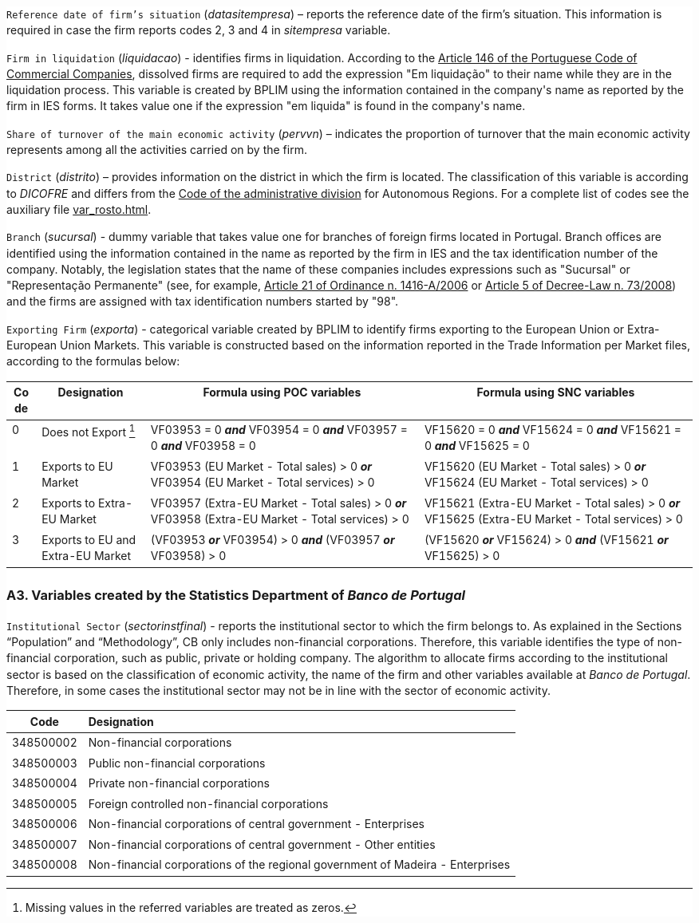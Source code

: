 `Reference date of firm’s situation` (*datasitempresa*) – reports the reference date of the firm’s situation. This information is required in case the firm reports codes 2, 3 and 4 in *sitempresa* variable.

`Firm in liquidation` (*liquidacao*) - identifies firms in liquidation. According to the [Article 146 of the Portuguese Code of Commercial Companies](https://dre.pt/web/guest/legislacao-consolidada/-/lc/116042191/201906302305/73599989/diploma/indice), dissolved firms are required to add the expression "Em liquidação" to their name while they are in the liquidation process. This variable is created by BPLIM using the information contained in the company's name as reported by the firm in IES forms. It takes value one if the expression "em liquida" is found in the company's name.

`Share of turnover of the main economic activity` (*pervvn*) – indicates the proportion of turnover that the main economic activity represents among all the activities carried on by the firm.

`District` (*distrito*) – provides information on the district in which the firm is located. The classification of this variable is according to *DICOFRE* and differs from the [Code of the administrative division](http://smi.ine.pt/Versao/Detalhes/17) for Autonomous Regions. For a complete list of codes see the auxiliary file [var_rosto.html](./aux_files/variables_description/var_rosto.html).

`Branch` (*sucursal*) - dummy variable that takes value one for branches of foreign firms located in Portugal. Branch offices are identified using the information contained in the name as reported by the firm in IES and the tax identification number of the company. Notably, the legislation states that the name of these companies includes expressions such as "Sucursal" or "Representação Permanente" (see, for example, [Article 21 of Ordinance n. 1416-A/2006](https://dre.pt/pesquisa/-/search/235919/details/maximized) or [Article 5 of Decree-Law n. 73/2008](https://dre.pt/pesquisa/-/search/249803/details/maximized)) and the firms are assigned with tax identification numbers started by "98".

`Exporting Firm` (*exporta*) - categorical variable created by BPLIM to identify firms exporting to the European Union or Extra-European Union Markets. This variable is constructed based on the information reported in the Trade Information per Market files, according to the formulas below:

| Code | Designation | Formula using POC variables | Formula using SNC variables |
| ---- | ------------ | --------------- | ----------------- |
| 0 | Does not Export [^34] | VF03953 = 0 ***and*** VF03954 = 0 ***and*** VF03957 = 0 ***and*** VF03958 = 0 | VF15620 = 0 ***and*** VF15624 = 0 ***and*** VF15621 = 0  ***and*** VF15625 = 0 |
| 1 | Exports to EU Market | VF03953 (EU Market - Total sales) $>$ 0 ***or*** VF03954 (EU Market - Total services) $>$ 0 | VF15620 (EU Market - Total sales) $>$ 0 ***or*** VF15624 (EU Market - Total services) $>$ 0|
| 2 | Exports to Extra-EU Market | VF03957 (Extra-EU Market - Total sales) $>$ 0 ***or*** VF03958 (Extra-EU Market - Total services) $>$ 0 |  VF15621 (Extra-EU Market - Total sales) $>$ 0 ***or*** VF15625 (Extra-EU Market - Total services) $>$ 0 |
| 3 | Exports to EU and Extra-EU Market | (VF03953 ***or*** VF03954) $>$ 0 ***and*** (VF03957 ***or*** VF03958) $>$ 0 | (VF15620 ***or*** VF15624) $>$ 0 ***and*** (VF15621 ***or*** VF15625) $>$ 0 |

[^34]: Missing values in the referred variables are treated as zeros.

### A3. Variables created by the Statistics Department of *Banco de Portugal*

`Institutional Sector` (*sectorinstfinal*) - reports the institutional sector to which the firm belongs to. As explained in the Sections “Population” and “Methodology”, CB only includes non-financial corporations. Therefore, this variable identifies the type of non-financial corporation, such as public, private or holding company. The algorithm to allocate firms according to the institutional sector is based on the classification of economic activity, the name of the firm and other variables available at *Banco de Portugal*. Therefore, in some cases the institutional sector may not be in line with the sector of economic activity.

| Code | Designation |
| :----: | :----------- |
| 348500002 | Non-financial corporations |
| 348500003 | Public non-financial corporations |
| 348500004 | Private non-financial corporations |
| 348500005 | Foreign controlled non-financial corporations |
| 348500006 | Non-financial corporations of central government - Enterprises |
| 348500007 | Non-financial corporations of central government - Other entities |
| 348500008 | Non-financial corporations of the regional government of Madeira - Enterprises |

[^1]: From 1991 to 2004 the source of CB was a survey conducted by *Banco de Portugal*, covering approximately 5% of firms. For 2005 there is data available from IES but with some limitations. These datasets are also available at BPLIM. For more information contact bplim@bportugal.pt.
[^2]: For \'Corporate Actions\' and \'Information by Sector of Activity\' data files, there may be multiple firm entries per year since the firm may report more than one event or Economic Activity for the same reference year, respectively.
[^3]: For more information, see the Section “Methodology”.
[^4]: To see the labels in English type the following command line in Stata: 'label language en'.
[^5]: When the main activity of the group of corporations (measured at the value added) is the production of non-financial goods and services.
[^6]: According to Decree-Law no. 8/2007, the reporting of financial statements is mandatory for Commercial Companies, Civil Companies under a commercial form, European Public Limited Liability Companies, Public Companies, Foreign Companies with permanent representation in Portugal and Individual Limited Liability Establishments.
[^7]: According to the changes introduced by Decree-Law no. 292/2009.
[^8]: This cost was equal to 85€ for fiscal periods up to 2011 and 80€ for fiscal periods after 2012.
[^9]: According to Ordinance no. 370/2015.
[^10]: Autoridade Tributária e Aduaneira.
[^11]: Instituto dos Registos e do Notariado.
[^12]: Instituto Nacional de Estatística.
[^13]: Direção Geral das Atividades Económicas.
[^14]: Inquérito Trimestral às Empresas Não Financeiras which is conducted jointly with INE.
[^15]: Central Responsabilidades de Crédito.
[^16]: Comunicação de Operações e Posições com o Exterior.
[^17]: Sistema Integrado de Estatísticas de Títulos.
[^18]: For a more detailed comparison of SNC versus POC see [POCvsSNC](https://www.occ.pt/pt/a-ordem/publicacoes/poc-versus-snc)
[^19]: See Decree-Law no. 158/2009 and Law no. 35/2010 for example.
[^20]: For a brief description of the eligibility criteria for the accounting regimes see the Section “Legislation”, Decree-Law no. 158/2009, Law no. 20/2010, Law no. 35/2010 and Decree-Law no. 36-A/2011.
[^35]: In 2010 some declarations were reported according to POC. This situation occurs mostly for declarations sent in the cessation period and before or after the firms adopts a special fiscal period - a fiscal period different from the calendar year.
[^33]: Note that the firms belonging to a business group are not being excluded from the definition of microenterprises in the variable *dimcomissao*.
[^23]: *Ficheiro Central de Pessoas Colectivas*.
[^24]: All establishments, including those in which  no productive activity is carried on are included.
[^25]: Establishment is defined as an enterprise or part of an enterprise that carries on economic activities in a geographically identified place, with one or more workers.
[^26]: For more information on firm’s sector of activity please see [SICAE Website](http://www.sicae.pt/Default.aspx).
[^27]: In POC, firms are required to report the gross value and the amortization and adjustment of the assets. Therefore, this column states whether each variable is reported in net or gross terms and identify the variables that do not have amortization or adjustments to be deducted and, therefore, are equivalent in net and gross terms (net/gross).
[^28]: IES survey states that the hours worked include the time spent in the preparation of work tools and instruments and paid hours not effectively worked due to occasional absence, machinery stop, accident, coffee breaks.
[^29]: Note that the EU Market includes 24 countries in 2006 (25 European Union members with the exception of Portugal), 26 countries in 2007 and 27 countries since 2013.
[^30]: Please note that the variable Number of Paid and Unpaid Employees is only reported in IES from 2006 onwards. Therefore, it is not possible to assess the effects of the corporate actions reported in 2006 on employment information (*efeitopessoal*). For this reason, the variable *efeitocontas* may also be understated in 2006.
[^31]: The Accounting Standards System is not mandatory for individuals carrying on a commercial, industrial or agricultural activity with a three-year average turnover of less than 150.000 euros.
[^32]: The Summary Statistics, Codebook and Dataset Description files are available on BPLIM's servers.
